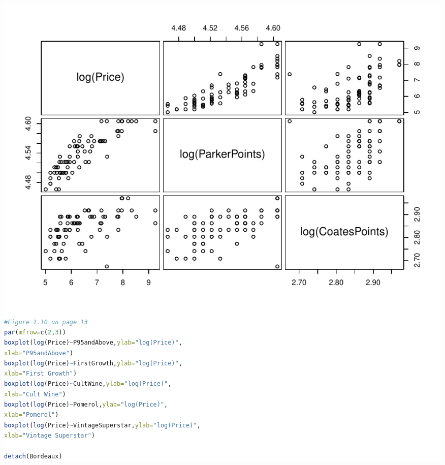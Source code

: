 ![](assignment_1_files/figure-latex/unnamed-chunk-4-3.pdf) 

```r
#Figure 1.10 on page 13
par(mfrow=c(2,3))
boxplot(log(Price)~P95andAbove,ylab="log(Price)",
xlab="P95andAbove")
boxplot(log(Price)~FirstGrowth,ylab="log(Price)",
xlab="First Growth")
boxplot(log(Price)~CultWine,ylab="log(Price)",
xlab="Cult Wine")
boxplot(log(Price)~Pomerol,ylab="log(Price)",
xlab="Pomerol")
boxplot(log(Price)~VintageSuperstar,ylab="log(Price)",
xlab="Vintage Superstar")

detach(Bordeaux)
```
